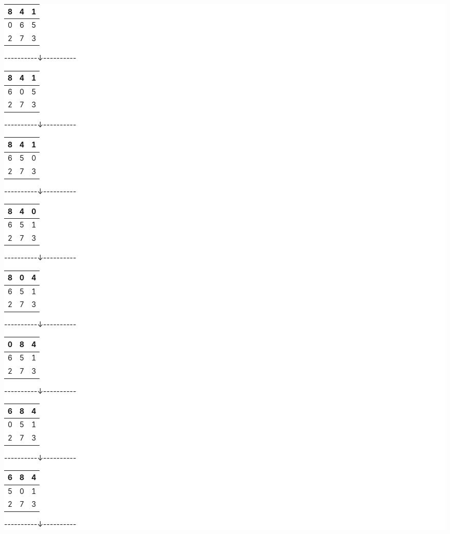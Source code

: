 |8|4|1|
|---|---|---|
|0|6|5|
|2|7|3|
----------&darr;----------

|8|4|1|
|---|---|---|
|6|0|5|
|2|7|3|
----------&darr;----------

|8|4|1|
|---|---|---|
|6|5|0|
|2|7|3|
----------&darr;----------

|8|4|0|
|---|---|---|
|6|5|1|
|2|7|3|
----------&darr;----------

|8|0|4|
|---|---|---|
|6|5|1|
|2|7|3|
----------&darr;----------

|0|8|4|
|---|---|---|
|6|5|1|
|2|7|3|
----------&darr;----------

|6|8|4|
|---|---|---|
|0|5|1|
|2|7|3|
----------&darr;----------

|6|8|4|
|---|---|---|
|5|0|1|
|2|7|3|
----------&darr;----------
